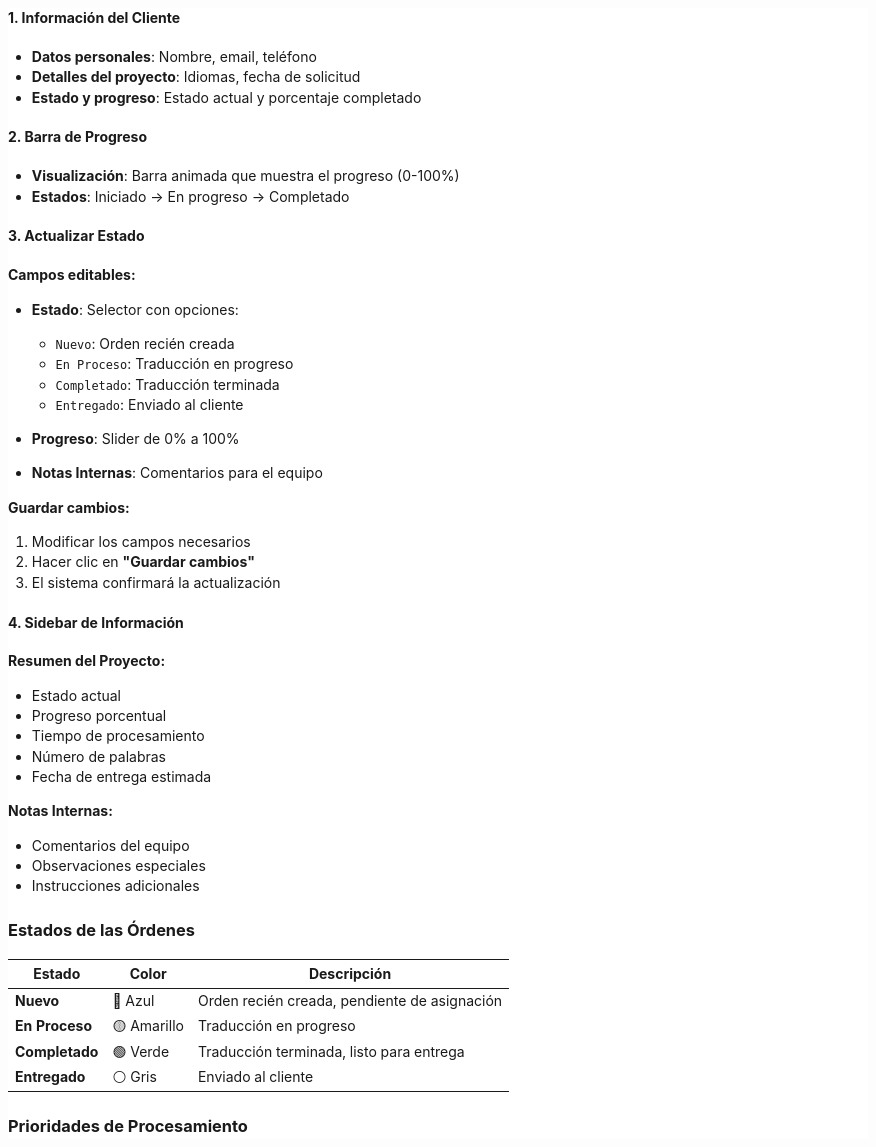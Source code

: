 #### 1. Información del Cliente
- **Datos personales**: Nombre, email, teléfono
- **Detalles del proyecto**: Idiomas, fecha de solicitud
- **Estado y progreso**: Estado actual y porcentaje completado

#### 2. Barra de Progreso
- **Visualización**: Barra animada que muestra el progreso (0-100%)
- **Estados**: Iniciado → En progreso → Completado

#### 3. Actualizar Estado

**Campos editables:**
- **Estado**: Selector con opciones:
  - `Nuevo`: Orden recién creada
  - `En Proceso`: Traducción en progreso
  - `Completado`: Traducción terminada
  - `Entregado`: Enviado al cliente

- **Progreso**: Slider de 0% a 100%
- **Notas Internas**: Comentarios para el equipo

**Guardar cambios:**
1. Modificar los campos necesarios
2. Hacer clic en **"Guardar cambios"**
3. El sistema confirmará la actualización

#### 4. Sidebar de Información

**Resumen del Proyecto:**
- Estado actual
- Progreso porcentual
- Tiempo de procesamiento
- Número de palabras
- Fecha de entrega estimada

**Notas Internas:**
- Comentarios del equipo
- Observaciones especiales
- Instrucciones adicionales

### Estados de las Órdenes

| Estado | Color | Descripción |
|--------|-------|-------------|
| **Nuevo** | 🔵 Azul | Orden recién creada, pendiente de asignación |
| **En Proceso** | 🟡 Amarillo | Traducción en progreso |
| **Completado** | 🟢 Verde | Traducción terminada, listo para entrega |
| **Entregado** | ⚪ Gris | Enviado al cliente |

### Prioridades de Procesamiento
